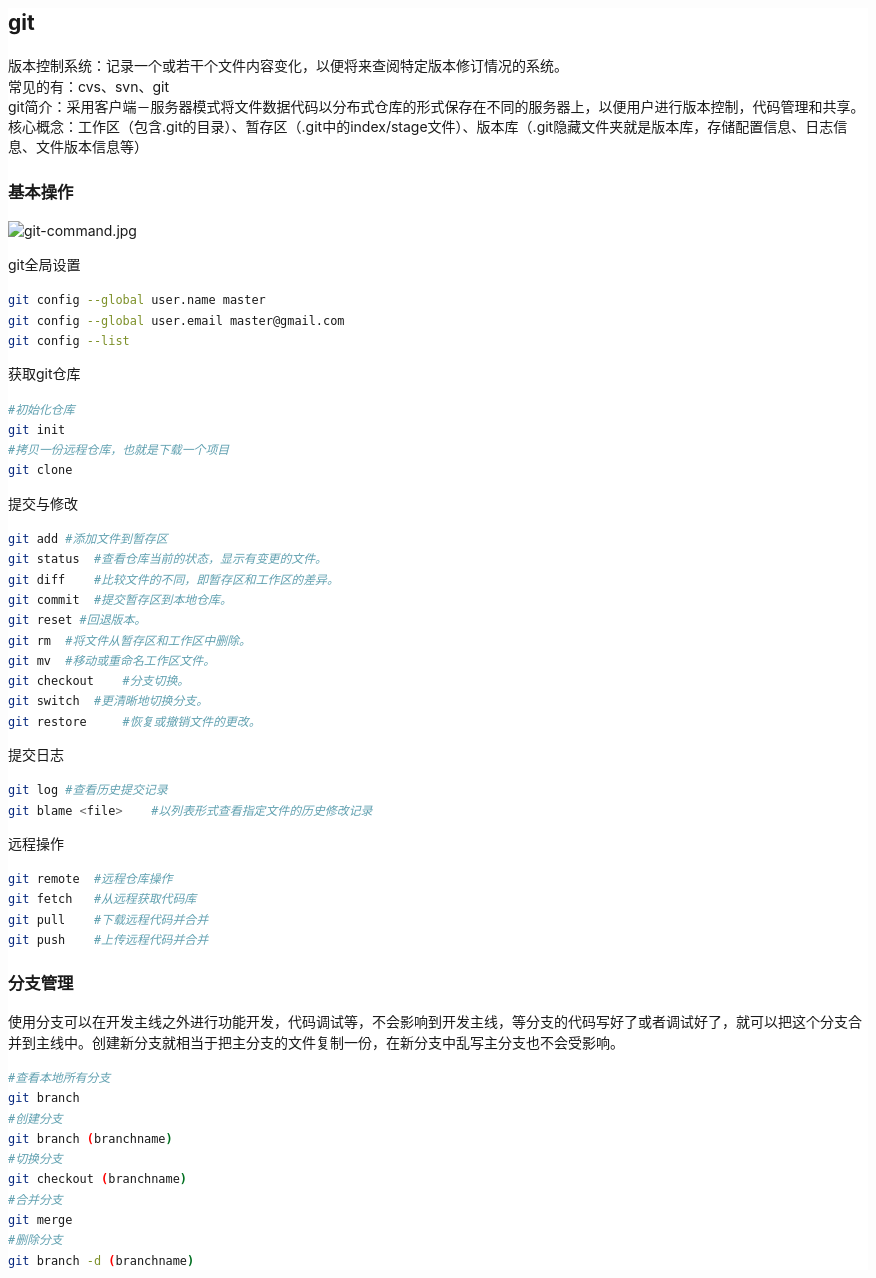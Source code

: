## git
版本控制系统：记录一个或若干个文件内容变化，以便将来查阅特定版本修订情况的系统。  
常见的有：cvs、svn、git  
git简介：采用客户端－服务器模式将文件数据代码以分布式仓库的形式保存在不同的服务器上，以便用户进行版本控制，代码管理和共享。   
核心概念：工作区（包含.git的目录）、暂存区（.git中的index/stage文件）、版本库（.git隐藏文件夹就是版本库，存储配置信息、日志信息、文件版本信息等）  
### 基本操作
![git-command.jpg](https://cdn.nlark.com/yuque/0/2024/jpeg/33565265/1717125047670-6dacde02-3e76-4f4e-bc20-63bd4429b164.jpeg#averageHue=%23f6e9db&clientId=ua6c6894c-d0a8-4&from=ui&id=u309cc4c3&originHeight=158&originWidth=512&originalType=binary&ratio=1&rotation=0&showTitle=false&size=25801&status=done&style=none&taskId=u1b455031-5415-46a5-a69c-6920a80f71d&title=)

git全局设置
```bash
git config --global user.name master
git config --global user.email master@gmail.com
git config --list
```
获取git仓库
```bash
#初始化仓库
git init	
#拷贝一份远程仓库，也就是下载一个项目
git clone	
```
提交与修改
```bash
git add	#添加文件到暂存区
git status	#查看仓库当前的状态，显示有变更的文件。
git diff	#比较文件的不同，即暂存区和工作区的差异。
git commit	#提交暂存区到本地仓库。
git reset #回退版本。
git rm	#将文件从暂存区和工作区中删除。
git mv	#移动或重命名工作区文件。
git checkout	#分支切换。
git switch 	#更清晰地切换分支。
git restore 	#恢复或撤销文件的更改。
```
提交日志
```bash
git log	#查看历史提交记录
git blame <file>	#以列表形式查看指定文件的历史修改记录
```
远程操作
```bash
git remote	#远程仓库操作
git fetch	#从远程获取代码库
git pull	#下载远程代码并合并
git push	#上传远程代码并合并
```
### 分支管理
使用分支可以在开发主线之外进行功能开发，代码调试等，不会影响到开发主线，等分支的代码写好了或者调试好了，就可以把这个分支合并到主线中。创建新分支就相当于把主分支的文件复制一份，在新分支中乱写主分支也不会受影响。
```bash
#查看本地所有分支
git branch 
#创建分支
git branch (branchname)
#切换分支
git checkout (branchname)
#合并分支
git merge 
#删除分支
git branch -d (branchname)
```

